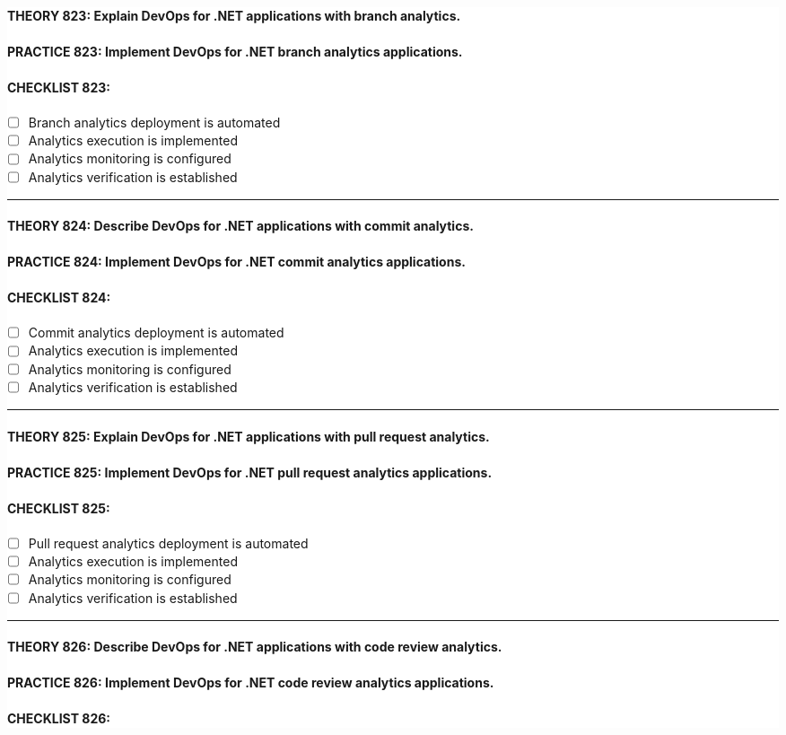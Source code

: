 
#### THEORY 823: Explain DevOps for .NET applications with branch analytics.

#### PRACTICE 823: Implement DevOps for .NET branch analytics applications.

#### CHECKLIST 823:

- [ ] Branch analytics deployment is automated
- [ ] Analytics execution is implemented
- [ ] Analytics monitoring is configured
- [ ] Analytics verification is established

---

#### THEORY 824: Describe DevOps for .NET applications with commit analytics.

#### PRACTICE 824: Implement DevOps for .NET commit analytics applications.

#### CHECKLIST 824:

- [ ] Commit analytics deployment is automated
- [ ] Analytics execution is implemented
- [ ] Analytics monitoring is configured
- [ ] Analytics verification is established

---

#### THEORY 825: Explain DevOps for .NET applications with pull request analytics.

#### PRACTICE 825: Implement DevOps for .NET pull request analytics applications.

#### CHECKLIST 825:

- [ ] Pull request analytics deployment is automated
- [ ] Analytics execution is implemented
- [ ] Analytics monitoring is configured
- [ ] Analytics verification is established

---

#### THEORY 826: Describe DevOps for .NET applications with code review analytics.

#### PRACTICE 826: Implement DevOps for .NET code review analytics applications.

#### CHECKLIST 826:
